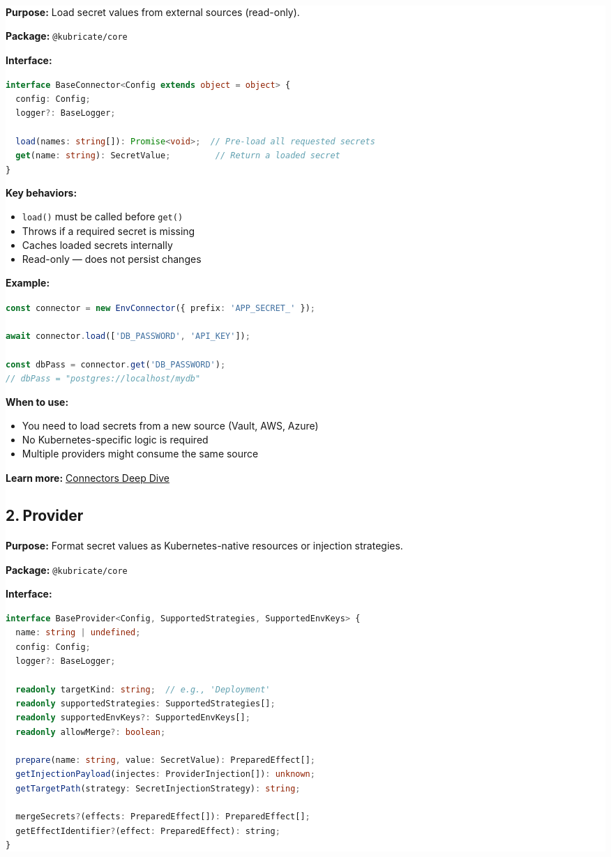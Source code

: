 **Purpose:** Load secret values from external sources (read-only).

**Package:** `@kubricate/core`

**Interface:**
```typescript
interface BaseConnector<Config extends object = object> {
  config: Config;
  logger?: BaseLogger;

  load(names: string[]): Promise<void>;  // Pre-load all requested secrets
  get(name: string): SecretValue;         // Return a loaded secret
}
```

**Key behaviors:**
- `load()` must be called before `get()`
- Throws if a required secret is missing
- Caches loaded secrets internally
- Read-only — does not persist changes

**Example:**
```typescript
const connector = new EnvConnector({ prefix: 'APP_SECRET_' });

await connector.load(['DB_PASSWORD', 'API_KEY']);

const dbPass = connector.get('DB_PASSWORD');
// dbPass = "postgres://localhost/mydb"
```

**When to use:**
- You need to load secrets from a new source (Vault, AWS, Azure)
- No Kubernetes-specific logic is required
- Multiple providers might consume the same source

**Learn more:** [Connectors Deep Dive](./04-connectors.md)

## 2. Provider

**Purpose:** Format secret values as Kubernetes-native resources or injection strategies.

**Package:** `@kubricate/core`

**Interface:**
```typescript
interface BaseProvider<Config, SupportedStrategies, SupportedEnvKeys> {
  name: string | undefined;
  config: Config;
  logger?: BaseLogger;

  readonly targetKind: string;  // e.g., 'Deployment'
  readonly supportedStrategies: SupportedStrategies[];
  readonly supportedEnvKeys?: SupportedEnvKeys[];
  readonly allowMerge?: boolean;

  prepare(name: string, value: SecretValue): PreparedEffect[];
  getInjectionPayload(injectes: ProviderInjection[]): unknown;
  getTargetPath(strategy: SecretInjectionStrategy): string;

  mergeSecrets?(effects: PreparedEffect[]): PreparedEffect[];
  getEffectIdentifier?(effect: PreparedEffect): string;
}
```
